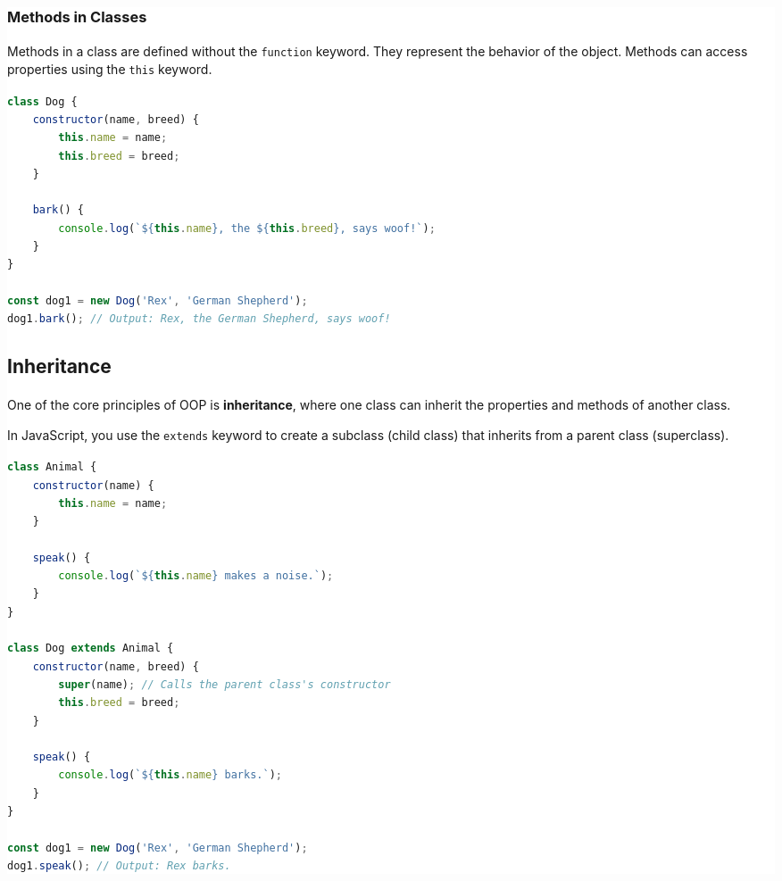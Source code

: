 ### Methods in Classes

Methods in a class are defined without the `function` keyword. They represent the behavior of the object. Methods can access properties using the `this` keyword.

```javascript
class Dog {
    constructor(name, breed) {
        this.name = name;
        this.breed = breed;
    }

    bark() {
        console.log(`${this.name}, the ${this.breed}, says woof!`);
    }
}

const dog1 = new Dog('Rex', 'German Shepherd');
dog1.bark(); // Output: Rex, the German Shepherd, says woof!
```

## Inheritance

One of the core principles of OOP is **inheritance**, where one class can inherit the properties and methods of another class.

In JavaScript, you use the `extends` keyword to create a subclass (child class) that inherits from a parent class (superclass).

```javascript
class Animal {
    constructor(name) {
        this.name = name;
    }

    speak() {
        console.log(`${this.name} makes a noise.`);
    }
}

class Dog extends Animal {
    constructor(name, breed) {
        super(name); // Calls the parent class's constructor
        this.breed = breed;
    }

    speak() {
        console.log(`${this.name} barks.`);
    }
}

const dog1 = new Dog('Rex', 'German Shepherd');
dog1.speak(); // Output: Rex barks.
```
